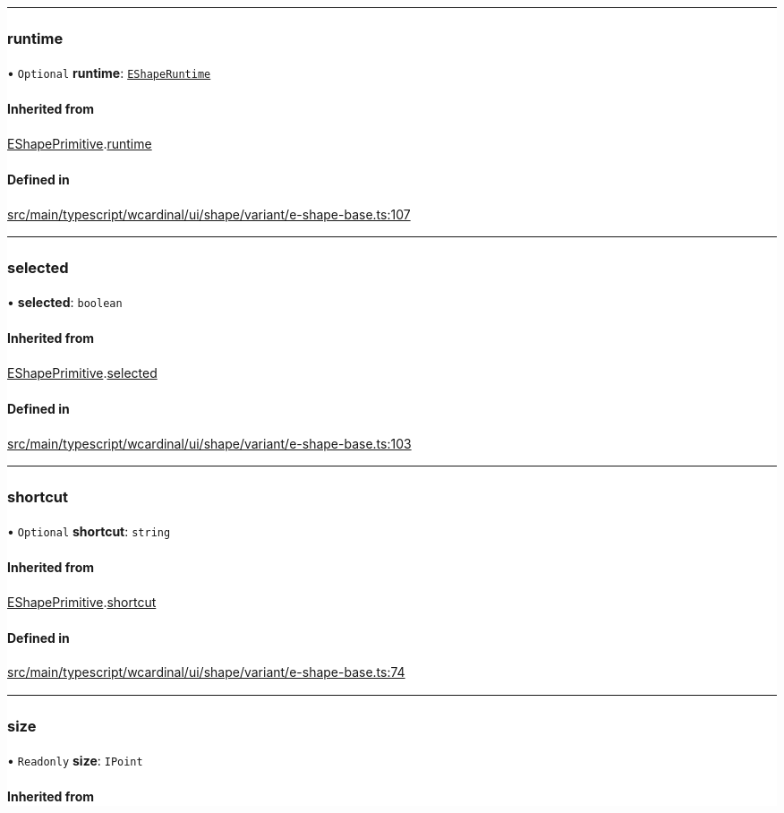 ___

### runtime

• `Optional` **runtime**: [`EShapeRuntime`](../interfaces/EShapeRuntime.md)

#### Inherited from

[EShapePrimitive](EShapePrimitive.md).[runtime](EShapePrimitive.md#runtime)

#### Defined in

[src/main/typescript/wcardinal/ui/shape/variant/e-shape-base.ts:107](https://github.com/winter-cardinal/winter-cardinal-ui/blob/v0.414.0/src/main/typescript/wcardinal/ui/shape/variant/e-shape-base.ts#L107)

___

### selected

• **selected**: `boolean`

#### Inherited from

[EShapePrimitive](EShapePrimitive.md).[selected](EShapePrimitive.md#selected)

#### Defined in

[src/main/typescript/wcardinal/ui/shape/variant/e-shape-base.ts:103](https://github.com/winter-cardinal/winter-cardinal-ui/blob/v0.414.0/src/main/typescript/wcardinal/ui/shape/variant/e-shape-base.ts#L103)

___

### shortcut

• `Optional` **shortcut**: `string`

#### Inherited from

[EShapePrimitive](EShapePrimitive.md).[shortcut](EShapePrimitive.md#shortcut)

#### Defined in

[src/main/typescript/wcardinal/ui/shape/variant/e-shape-base.ts:74](https://github.com/winter-cardinal/winter-cardinal-ui/blob/v0.414.0/src/main/typescript/wcardinal/ui/shape/variant/e-shape-base.ts#L74)

___

### size

• `Readonly` **size**: `IPoint`

#### Inherited from
